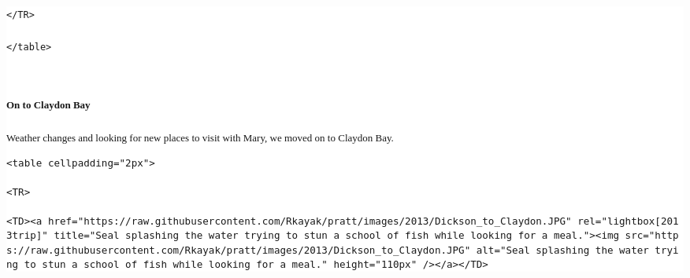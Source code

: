 	</TR>

	</table>

<h1><font size="2" face="Comic sans MS">On to Claydon Bay</h1><font size="2" face="Comic Sans MS">

Weather changes and looking for new places to visit with Mary, we moved on to Claydon Bay. 

	<table cellpadding="2px">

	<TR>

	<TD><a href="https://raw.githubusercontent.com/Rkayak/pratt/images/2013/Dickson_to_Claydon.JPG" rel="lightbox[2013trip]" title="Seal splashing the water trying to stun a school of fish while looking for a meal."><img src="https://raw.githubusercontent.com/Rkayak/pratt/images/2013/Dickson_to_Claydon.JPG" alt="Seal splashing the water trying to stun a school of fish while looking for a meal." height="110px" /></a></TD>
